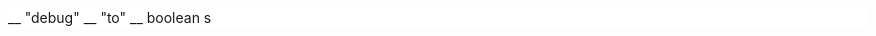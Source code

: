 </g>
<path d="M130 31h10"></path>
<path d="M140 31h10"></path>
<g>
<path d="M150 31h0"></path>
<path d="M186 31h0"></path>
<rect x="150" y="20" width="36" height="22"></rect>
<text x="168" y="35">&#95;&#95;</text>
</g>
<path d="M186 31h10"></path>
<path d="M196 31h10"></path>
<g>
<path d="M206 31h0"></path>
<path d="M282 31h0"></path>
<rect x="206" y="20" width="76" height="22" rx="10" ry="10"></rect>
<text x="244" y="35">"debug"</text>
</g>
<path d="M282 31h10"></path>
<path d="M292 31h10"></path>
<g>
<path d="M302 31h0"></path>
<path d="M338 31h0"></path>
<rect x="302" y="20" width="36" height="22"></rect>
<text x="320" y="35">&#95;&#95;</text>
</g>
<path d="M338 31h10"></path>
<path d="M348 31h10"></path>
<g>
<path d="M358 31h0"></path>
<path d="M410 31h0"></path>
<rect x="358" y="20" width="52" height="22" rx="10" ry="10"></rect>
<text x="384" y="35">"to"</text>
</g>
<path d="M410 31h10"></path>
<path d="M420 31h10"></path>
<g>
<path d="M430 31h0"></path>
<path d="M466 31h0"></path>
<rect x="430" y="20" width="36" height="22"></rect>
<text x="448" y="35">&#95;&#95;</text>
</g>
<path d="M466 31h10"></path>
<path d="M476 31h10"></path>
<g>
<path d="M486 31h0"></path>
<path d="M562 31h0"></path>
<rect x="486" y="20" width="76" height="22" rx="10" ry="10"></rect>
<text x="524" y="35">boolean</text>
</g>
<path d="M562 31h10"></path>
<path d="M572 31h10"></path>
<g>
<path d="M582 31h0"></path>
<path d="M610 31h0"></path>
<rect x="582" y="20" width="28" height="22"></rect>
<text x="596" y="35">s</text>
</g>
<path d="M610 31h10"></path>
</g>
<path d="M620 31h20"></path>
</g>
<path d="M 640 31 h 20 m -10 -10 v 20 m 10 -20 v 20"></path>
</g>
</svg>